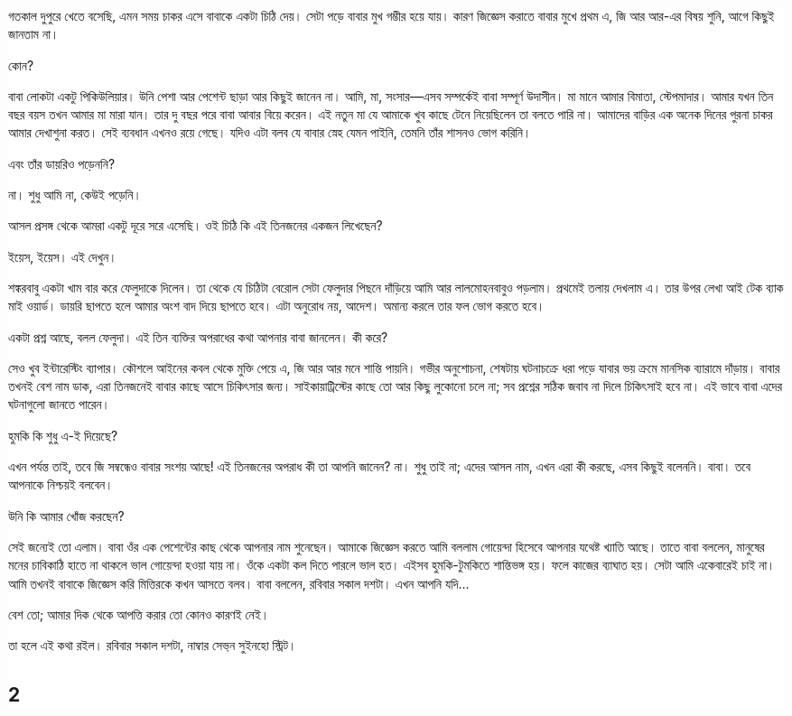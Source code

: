 
গতকাল দুপুরে খেতে বসেছি, এমন সময় চাকর এসে বাবাকে একটা চিঠি দেয়। সেটা পড়ে বাবার মুখ গম্ভীর হয়ে যায়। কারণ জিজ্ঞেস করাতে বাবার মুখে প্রথম এ, জি আর আর-এর বিষয় শুনি, আগে কিছুই জানতাম না।


কোন?


বাবা লোকটা একটু পিকিউলিয়ার। উনি পেশা আর পেশেন্ট ছাড়া আর কিছুই জানেন না। আমি, মা, সংসার—এসব সম্পর্কেই বাবা সম্পূর্ণ উদাসীন। মা মানে আমার বিমাতা, স্টেপমাদার। আমার যখন তিন বছর বয়স তখন আমার মা মারা যান। তার দু বছর পরে বাবা আবার বিয়ে করেন। এই নতুন মা যে আমাকে খুব কাছে টেনে নিয়েছিলেন তা বলতে পারি না। আমাদের বাড়ির এক অনেক দিনের পুরনা চাকর আমার দেখাশুনা করত। সেই ব্যবধান এখনও রয়ে গেছে। যদিও এটা বলব যে বাবার স্নেহ যেমন পাইনি, তেমনি তাঁর শাসনও ভোগ করিনি।


এবং তাঁর ডায়রিও পড়েননি?


না। শুধু আমি না, কেউই পড়েনি।


আসল প্রসঙ্গ থেকে আমরা একটু দূরে সরে এসেছি। ওই চিঠি কি এই তিনজনের একজন লিখেছেন?


ইয়েস, ইয়েস। এই দেখুন।


শঙ্করবাবু একটা খাম বার করে ফেলুদাকে দিলেন। তা থেকে যে চিঠিটা বেরোল সেটা ফেলুদার পিছনে দাঁড়িয়ে আমি আর লালমোহনবাবুও পড়লাম। প্রথমেই তলায় দেখলাম এ। তার উপর লেখা আই টেক ব্যাক মাই ওয়ার্ড। ডায়রি ছাপতে হলে আমার অংশ বাদ দিয়ে ছাপতে হবে। এটা অনুরোধ নয়, আদেশ। অমান্য করলে তার ফল ভোগ করতে হবে।


একটা প্রশ্ন আছে, বলল ফেলুদা। এই তিন ব্যক্তির অপরাধের কথা আপনার বাবা জানলেন। কী করে?


সেও খুব ইন্টারেস্টিং ব্যাপার। কৌশলে আইনের কবল থেকে মুক্তি পেয়ে এ, জি আর আর মনে শান্তি পায়নি। গভীর অনুশোচনা, শেষটায় ঘটনাচক্রে ধরা পড়ে যাবার ভয় ক্ৰমে মানসিক ব্যারামে দাঁড়ায়। বাবার তখনই বেশ নাম ডাক, এরা তিনজনেই বাবার কাছে আসে চিকিৎসার জন্য। সাইকায়াট্রিস্টের কাছে তো আর কিছু লুকোনো চলে না; সব প্রশ্নের সঠিক জবাব না দিলে চিকিৎসাই হবে না। এই ভাবে বাবা এদের ঘটনাগুলো জানতে পারেন।


হুমকি কি শুধু এ-ই দিয়েছে?


এখন পর্যন্ত তাই, তবে জি সম্বন্ধেও বাবার সংশয় আছে! এই তিনজনের অপরাধ কী তা আপনি জানেন? না। শুধু তাই না; এদের আসল নাম, এখন এরা কী করছে, এসব কিছুই বলেননি। বাবা। তবে আপনাকে নিশ্চয়ই বলবেন।


উনি কি আমার খোঁজ করছেন?


সেই জন্যেই তো এলাম। বাবা ওঁর এক পেশেন্টের কাছ থেকে আপনার নাম শুনেছেন। আমাকে জিজ্ঞেস করতে আমি বললাম গোয়েন্দা হিসেবে আপনার যথেষ্ট খ্যাতি আছে। তাতে বাবা বললেন, মানুষের মনের চাবিকাঠি হাতে না থাকলে ভাল গোয়েন্দা হওয়া যায় না। ওঁকে একটা কল দিতে পারলে ভাল হত। এইসব হুমকি-টুমকিতে শান্তিভঙ্গ হয়। ফলে কাজের ব্যাঘাত হয়। সেটা আমি একেবারেই চাই না। আমি তখনই বাবাকে জিজ্ঞেস করি মিত্তিরকে কখন আসতে বলব। বাবা বললেন, রবিবার সকাল দশটা। এখন আপনি যদি…


বেশ তো; আমার দিক থেকে আপত্তি করার তো কোনও কারণই নেই।


তা হলে এই কথা রইল। রবিবার সকাল দশটা, নাম্বার সেভ্‌ন সুইনহো স্ট্রিট।


## 2
